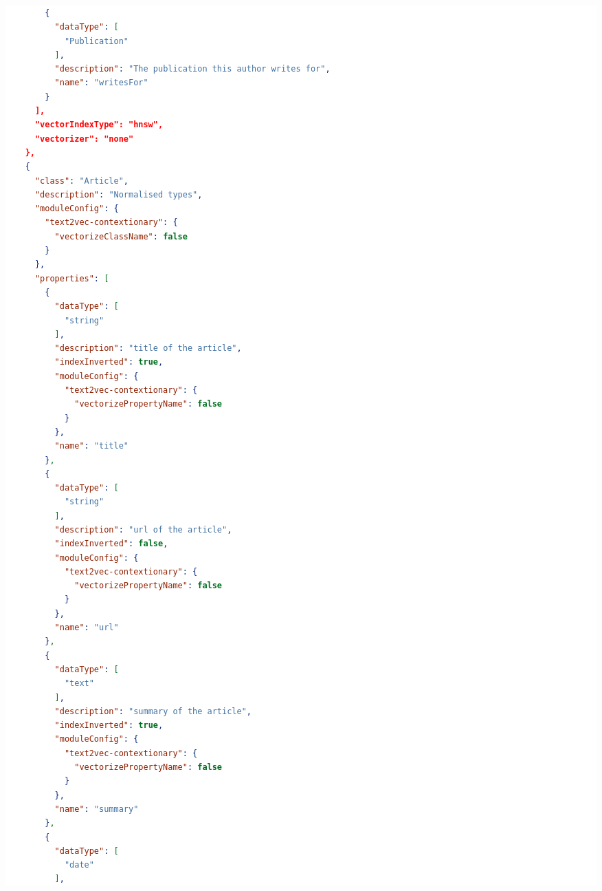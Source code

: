 ```json
        {
          "dataType": [
            "Publication"
          ],
          "description": "The publication this author writes for",
          "name": "writesFor"
        }
      ],
      "vectorIndexType": "hnsw",
      "vectorizer": "none"
    },
    {
      "class": "Article",
      "description": "Normalised types",
      "moduleConfig": {
        "text2vec-contextionary": {
          "vectorizeClassName": false
        }
      },
      "properties": [
        {
          "dataType": [
            "string"
          ],
          "description": "title of the article",
          "indexInverted": true,
          "moduleConfig": {
            "text2vec-contextionary": {
              "vectorizePropertyName": false
            }
          },
          "name": "title"
        },
        {
          "dataType": [
            "string"
          ],
          "description": "url of the article",
          "indexInverted": false,
          "moduleConfig": {
            "text2vec-contextionary": {
              "vectorizePropertyName": false
            }
          },
          "name": "url"
        },
        {
          "dataType": [
            "text"
          ],
          "description": "summary of the article",
          "indexInverted": true,
          "moduleConfig": {
            "text2vec-contextionary": {
              "vectorizePropertyName": false
            }
          },
          "name": "summary"
        },
        {
          "dataType": [
            "date"
          ],
```